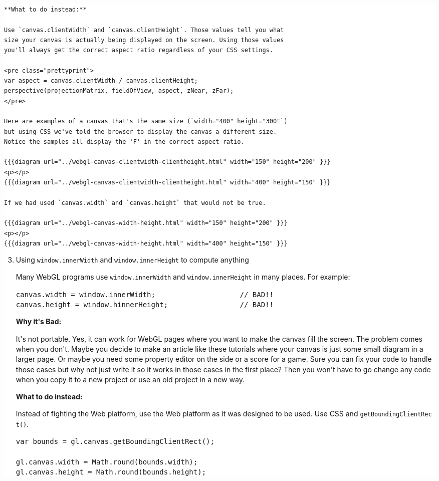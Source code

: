     **What to do instead:**

    Use `canvas.clientWidth` and `canvas.clientHeight`. Those values tell you what
    size your canvas is actually being displayed on the screen. Using those values
    you'll always get the correct aspect ratio regardless of your CSS settings.

    <pre class="prettyprint">
    var aspect = canvas.clientWidth / canvas.clientHeight;
    perspective(projectionMatrix, fieldOfView, aspect, zNear, zFar);
    </pre>

    Here are examples of a canvas that's the same size (`width="400" height="300"`)
    but using CSS we've told the browser to display the canvas a different size.
    Notice the samples all display the 'F' in the correct aspect ratio.

    {{{diagram url="../webgl-canvas-clientwidth-clientheight.html" width="150" height="200" }}}
    <p></p>
    {{{diagram url="../webgl-canvas-clientwidth-clientheight.html" width="400" height="150" }}}

    If we had used `canvas.width` and `canvas.height` that would not be true.

    {{{diagram url="../webgl-canvas-width-height.html" width="150" height="200" }}}
    <p></p>
    {{{diagram url="../webgl-canvas-width-height.html" width="400" height="150" }}}

3.  Using `window.innerWidth` and `window.innerHeight` to compute anything

    Many WebGL programs use `window.innerWidth` and `window.innerHeight` in many places.
    For example:

    <pre class="prettyprint">
    canvas.width = window.innerWidth;                    // BAD!!
    canvas.height = window.hinnerHeight;                 // BAD!!
    </pre>

    **Why it's Bad:**

    It's not portable. Yes, it can work for WebGL pages where you want to make the canvas
    fill the screen. The problem comes when you don't. Maybe you decide to make an article
    like these tutorials where your canvas is just some small diagram in a larger page.
    Or maybe you need some property editor on the side or a score for a game. Sure you can fix your code
    to handle those cases but why not just write it so it works in those cases in the first place?
    Then you won't have to go change any code when you copy it to a new project or use an old
    project in a new way.

    **What to do instead:**

    Instead of fighting the Web platform, use the Web platform as it was designed to be used.
    Use CSS and `getBoundingClientRect()`.

    <pre class="prettyprint">
    var bounds = gl.canvas.getBoundingClientRect();

    gl.canvas.width = Math.round(bounds.width);
    gl.canvas.height = Math.round(bounds.height);
    </pre>
